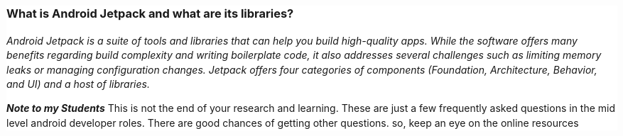 ### What is Android Jetpack and what are its libraries?
*Android Jetpack is a suite of tools and libraries that can help you build high-quality apps. While the software offers many benefits regarding build complexity and writing boilerplate code, it also addresses several challenges such as limiting memory leaks or managing configuration changes. Jetpack offers four categories of components (Foundation, Architecture, Behavior, and UI) and a host of libraries.*

***Note to my Students*** This is not the end of your research and learning. These are just a few frequently asked questions in the mid level android developer roles. There are good chances of getting other questions. so, keep an eye on the online resources






